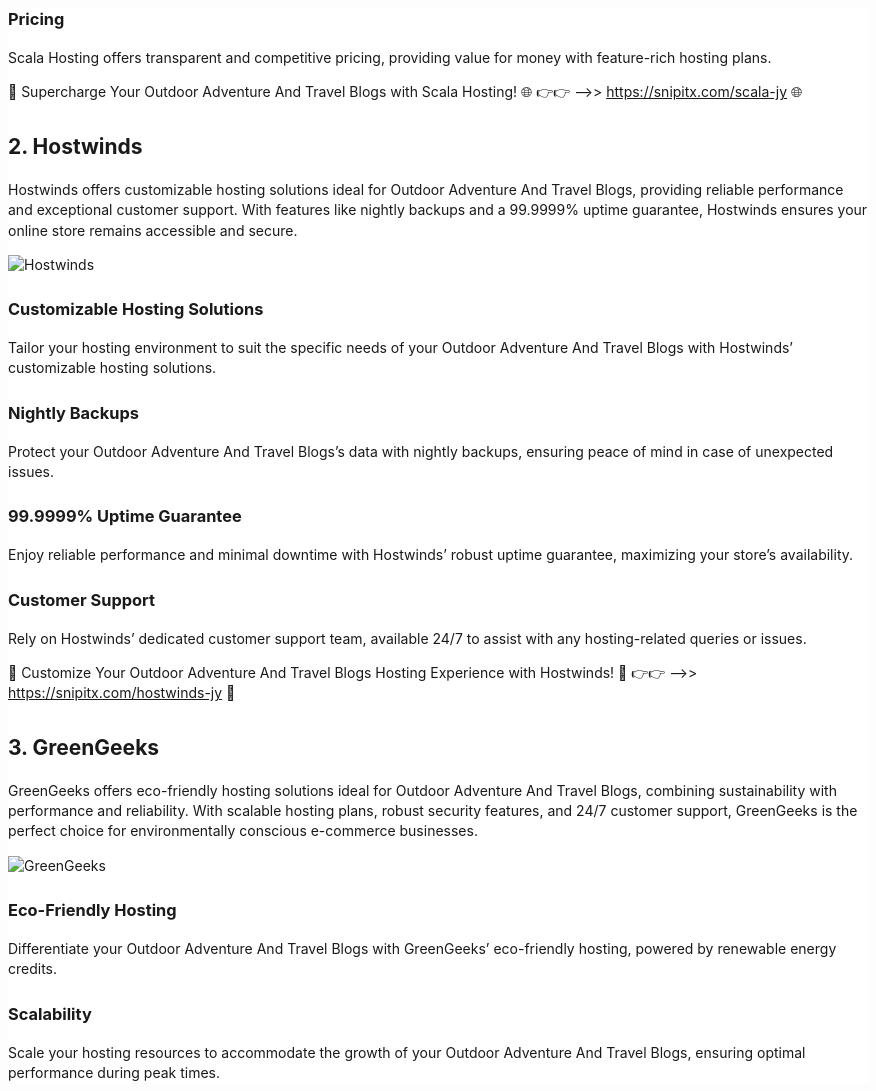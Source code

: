 ### Pricing
Scala Hosting offers transparent and competitive pricing, providing value for money with feature-rich hosting plans.

🚀 Supercharge Your Outdoor Adventure And Travel Blogs with Scala Hosting! 🌐
👉👉 -->> https://snipitx.com/scala-jy 🌐

## 2. Hostwinds

Hostwinds offers customizable hosting solutions ideal for Outdoor Adventure And Travel Blogs, providing reliable performance and exceptional customer support. With features like nightly backups and a 99.9999% uptime guarantee, Hostwinds ensures your online store remains accessible and secure.

![Hostwinds](https://i.imgur.com/53aSNXx.jpeg "Hostwinds Hosting")

### Customizable Hosting Solutions
Tailor your hosting environment to suit the specific needs of your Outdoor Adventure And Travel Blogs with Hostwinds’ customizable hosting solutions.

### Nightly Backups
Protect your Outdoor Adventure And Travel Blogs’s data with nightly backups, ensuring peace of mind in case of unexpected issues.

### 99.9999% Uptime Guarantee
Enjoy reliable performance and minimal downtime with Hostwinds’ robust uptime guarantee, maximizing your store’s availability.

### Customer Support
Rely on Hostwinds’ dedicated customer support team, available 24/7 to assist with any hosting-related queries or issues.

🌟 Customize Your Outdoor Adventure And Travel Blogs Hosting Experience with Hostwinds! 🚀
👉👉 -->> https://snipitx.com/hostwinds-jy 🚀


## 3. GreenGeeks

GreenGeeks offers eco-friendly hosting solutions ideal for Outdoor Adventure And Travel Blogs, combining sustainability with performance and reliability. With scalable hosting plans, robust security features, and 24/7 customer support, GreenGeeks is the perfect choice for environmentally conscious e-commerce businesses.

![GreenGeeks](https://i.imgur.com/eEwuntu.jpg "GreenGeeks Hosting")

### Eco-Friendly Hosting
Differentiate your Outdoor Adventure And Travel Blogs with GreenGeeks’ eco-friendly hosting, powered by renewable energy credits.

### Scalability
Scale your hosting resources to accommodate the growth of your Outdoor Adventure And Travel Blogs, ensuring optimal performance during peak times.

